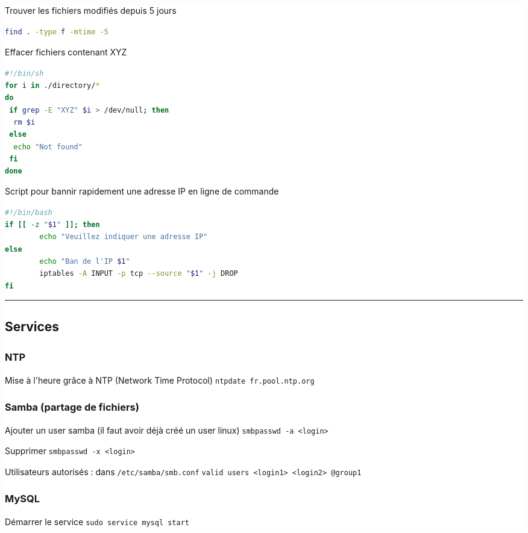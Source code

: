 Trouver les fichiers modifiés depuis 5 jours

```sh
find . -type f -mtime -5
```

Effacer fichiers contenant XYZ

```sh
#!/bin/sh
for i in ./directory/*
do
 if grep -E "XYZ" $i > /dev/null; then
  rm $i
 else
  echo "Not found"
 fi
done
```

Script pour bannir rapidement une adresse IP en ligne de commande

```sh
#!/bin/bash
if [[ -z "$1" ]]; then
        echo "Veuillez indiquer une adresse IP"
else
        echo "Ban de l'IP $1"
        iptables -A INPUT -p tcp --source "$1" -j DROP
fi
```

---

## Services

### NTP

Mise à l'heure grâce à NTP (Network Time Protocol)
`ntpdate fr.pool.ntp.org`

### Samba (partage de fichiers)

Ajouter un user samba (il faut avoir déjà créé un user linux)
`smbpasswd -a <login>`

Supprimer
`smbpasswd -x <login>`

Utilisateurs autorisés : dans `/etc/samba/smb.conf`
`valid users <login1> <login2> @group1`

### MySQL

Démarrer le service
`sudo service mysql start`
